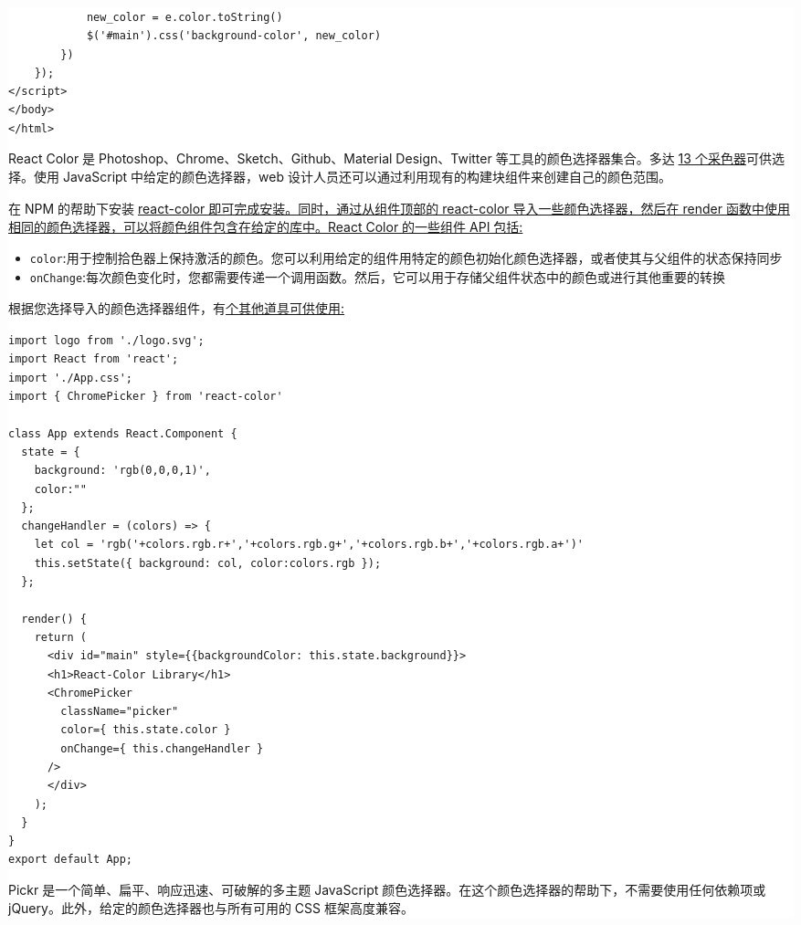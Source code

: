 ```
            new_color = e.color.toString()
            $('#main').css('background-color', new_color)
        })     
    });
</script>
</body>
</html>
```

React Color 是 Photoshop、Chrome、Sketch、Github、Material Design、Twitter 等工具的颜色选择器集合。多达 [13 个采色器](https://casesandberg.github.io/react-color/#examples)可供选择。使用 JavaScript 中给定的颜色选择器，web 设计人员还可以通过利用现有的构建块组件来创建自己的颜色范围。

在 NPM 的帮助下安装 [react-color 即可完成安装。同时，通过从组件顶部的 react-color 导入一些颜色选择器，然后在 render 函数中使用相同的颜色选择器，可以将颜色组件包含在给定的库中。React Color 的一些组件 API 包括:](https://github.com/casesandberg/react-color#installation--usage)

*   `color`:用于控制拾色器上保持激活的颜色。您可以利用给定的组件用特定的颜色初始化颜色选择器，或者使其与父组件的状态保持同步
*   `onChange`:每次颜色变化时，您都需要传递一个调用函数。然后，它可以用于存储父组件状态中的颜色或进行其他重要的转换

根据您选择导入的颜色选择器组件，有[个其他道具可供使用:](https://casesandberg.github.io/react-color/#api-individual)

```
import logo from './logo.svg';
import React from 'react';
import './App.css';
import { ChromePicker } from 'react-color'

class App extends React.Component {
  state = {
    background: 'rgb(0,0,0,1)',
    color:""
  };
  changeHandler = (colors) => {
    let col = 'rgb('+colors.rgb.r+','+colors.rgb.g+','+colors.rgb.b+','+colors.rgb.a+')'
    this.setState({ background: col, color:colors.rgb });
  };

  render() {
    return (
      <div id="main" style={{backgroundColor: this.state.background}}>
      <h1>React-Color Library</h1>
      <ChromePicker
        className="picker"
        color={ this.state.color }
        onChange={ this.changeHandler }
      />
      </div>
    );
  }
}
export default App;
```

Pickr 是一个简单、扁平、响应迅速、可破解的多主题 JavaScript 颜色选择器。在这个颜色选择器的帮助下，不需要使用任何依赖项或 jQuery。此外，给定的颜色选择器也与所有可用的 CSS 框架高度兼容。
